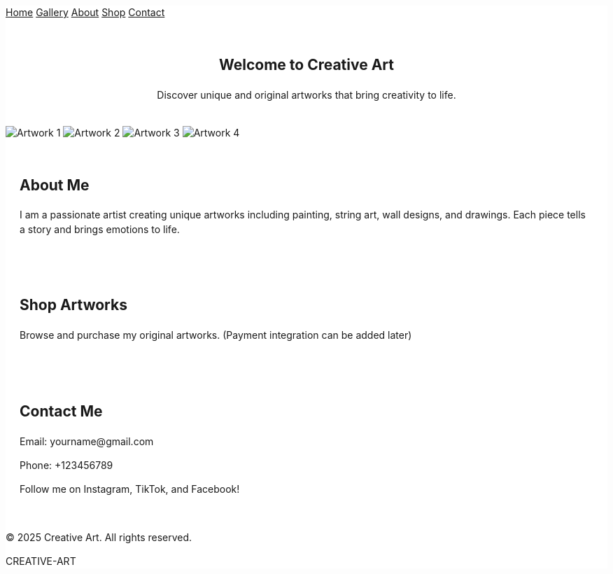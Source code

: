   <nav>
    <a href="#home">Home</a>
    <a href="#gallery">Gallery</a>
    <a href="#about">About</a>
    <a href="#shop">Shop</a>
    <a href="#contact">Contact</a>
  </nav>

  <section id="home" style="padding:20px; text-align:center;">
    <h2>Welcome to Creative Art</h2>
    <p>Discover unique and original artworks that bring creativity to life.</p>
  </section>

  <section id="gallery" class="gallery">
    <img src="art1.jpg" alt="Artwork 1">
    <img src="art2.jpg" alt="Artwork 2">
    <img src="art3.jpg" alt="Artwork 3">
    <img src="art4.jpg" alt="Artwork 4">
  </section>

  <section id="about" style="padding:20px;">
    <h2>About Me</h2>
    <p>I am a passionate artist creating unique artworks including painting, string art, wall designs, and drawings. Each piece tells a story and brings emotions to life.</p>
  </section>

  <section id="shop" style="padding:20px;">
    <h2>Shop Artworks</h2>
    <p>Browse and purchase my original artworks. (Payment integration can be added later)</p>
  </section>

  <section id="contact" style="padding:20px;">
    <h2>Contact Me</h2>
    <p>Email: yourname@gmail.com</p>
    <p>Phone: +123456789</p>
    <p>Follow me on Instagram, TikTok, and Facebook!</p>
  </section>

  <footer>
    <p>© 2025 Creative Art. All rights reserved.</p>
  </footer>
</body>
</html> CREATIVE-ART
